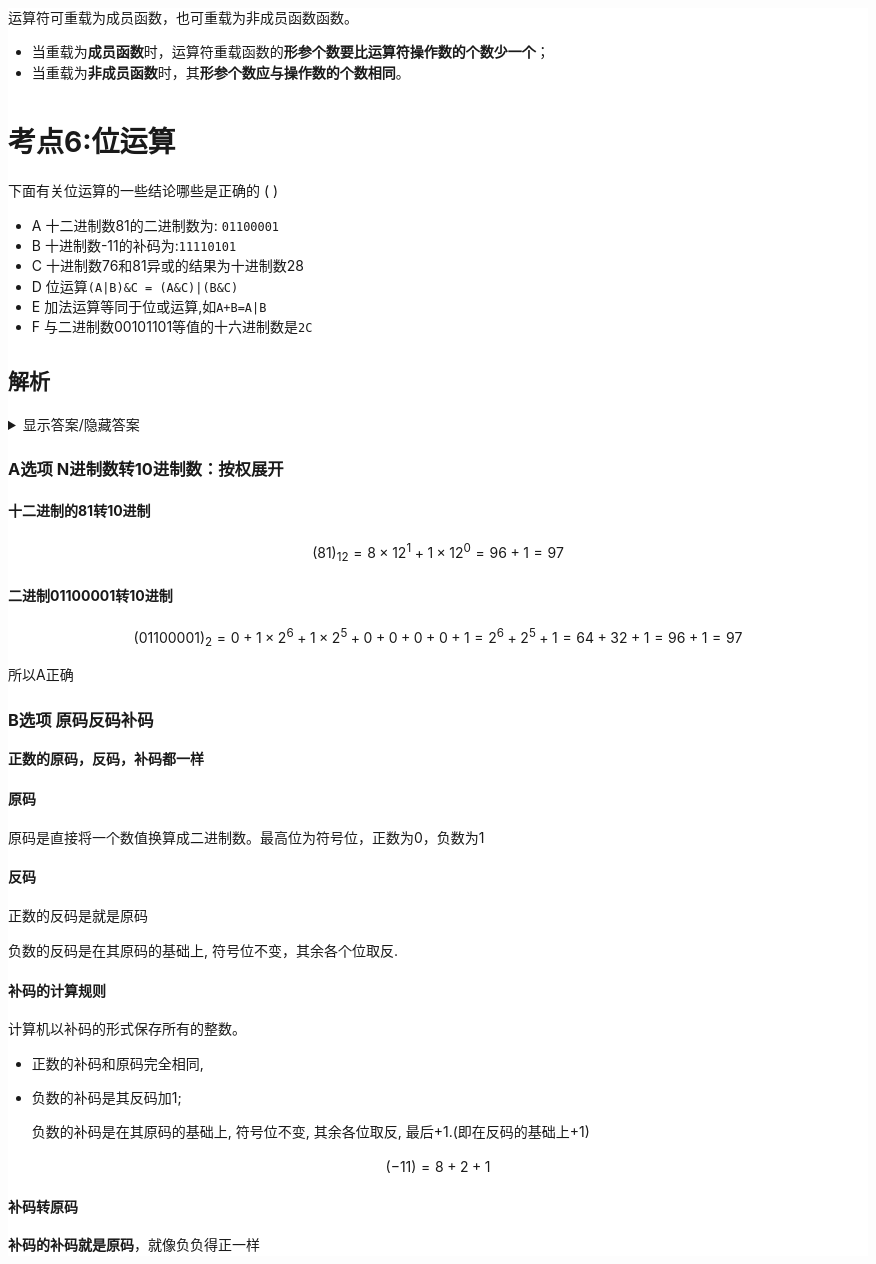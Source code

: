 运算符可重载为成员函数，也可重载为非成员函数函数。
- 当重载为**成员函数**时，运算符重载函数的**形参个数要比运算符操作数的个数少一个**；
- 当重载为**非成员函数**时，其**形参个数应与操作数的个数相同**。



# 考点6:位运算
下面有关位运算的一些结论哪些是正确的 (    )
- A 十二进制数81的二进制数为: `01100001`
- B 十进制数-11的补码为:`11110101`
- C 十进制数76和81异或的结果为十进制数28
- D 位运算`(A|B)&C = (A&C)|(B&C)`
- E 加法运算等同于位或运算,如`A+B=A|B`
- F 与二进制数00101101等值的十六进制数是`2C`

## 解析
<details><summary>显示答案/隐藏答案</summary></details>

### A选项 N进制数转10进制数：按权展开

#### 十二进制的81转10进制

$$
(81)_{12}=8\times 12^1+1\times 12^0=96+1=97
$$

#### 二进制01100001转10进制
$$
(01100001)_{2}=0+1\times 2^6+1\times 2^5+0+0+0+0+1=2^6+2^5+1=64+32+1=96+1=97
$$

所以A正确

### B选项 原码反码补码

**正数的原码，反码，补码都一样**

#### 原码
原码是直接将一个数值换算成二进制数。最高位为符号位，正数为0，负数为1
#### 反码
正数的反码是就是原码

负数的反码是在其原码的基础上, 符号位不变，其余各个位取反.

#### 补码的计算规则
计算机以补码的形式保存所有的整数。
- 正数的补码和原码完全相同,

- 负数的补码是其反码加1;

     负数的补码是在其原码的基础上, 符号位不变, 其余各位取反, 最后+1.(即在反码的基础上+1)

$$
(-11)=8+2+1
$$
#### 补码转原码
**补码的补码就是原码**，就像负负得正一样
